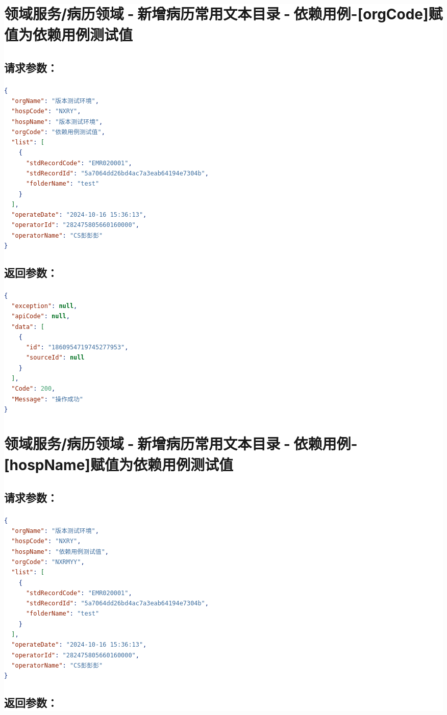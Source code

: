 # 领域服务/病历领域 - 新增病历常用文本目录 - 依赖用例-[orgCode]赋值为依赖用例测试值
## 请求参数：
``` json
{
  "orgName": "版本测试环境",
  "hospCode": "NXRY",
  "hospName": "版本测试环境",
  "orgCode": "依赖用例测试值",
  "list": [
    {
      "stdRecordCode": "EMR020001",
      "stdRecordId": "5a7064dd26bd4ac7a3eab64194e7304b",
      "folderName": "test"
    }
  ],
  "operateDate": "2024-10-16 15:36:13",
  "operatorId": "282475805660160000",
  "operatorName": "CS彭彭彭"
}
```
## 返回参数：
``` json
{
  "exception": null,
  "apiCode": null,
  "data": [
    {
      "id": "1860954719745277953",
      "sourceId": null
    }
  ],
  "Code": 200,
  "Message": "操作成功"
}
```
# 领域服务/病历领域 - 新增病历常用文本目录 - 依赖用例-[hospName]赋值为依赖用例测试值
## 请求参数：
``` json
{
  "orgName": "版本测试环境",
  "hospCode": "NXRY",
  "hospName": "依赖用例测试值",
  "orgCode": "NXRMYY",
  "list": [
    {
      "stdRecordCode": "EMR020001",
      "stdRecordId": "5a7064dd26bd4ac7a3eab64194e7304b",
      "folderName": "test"
    }
  ],
  "operateDate": "2024-10-16 15:36:13",
  "operatorId": "282475805660160000",
  "operatorName": "CS彭彭彭"
}
```
## 返回参数：
``` json
```